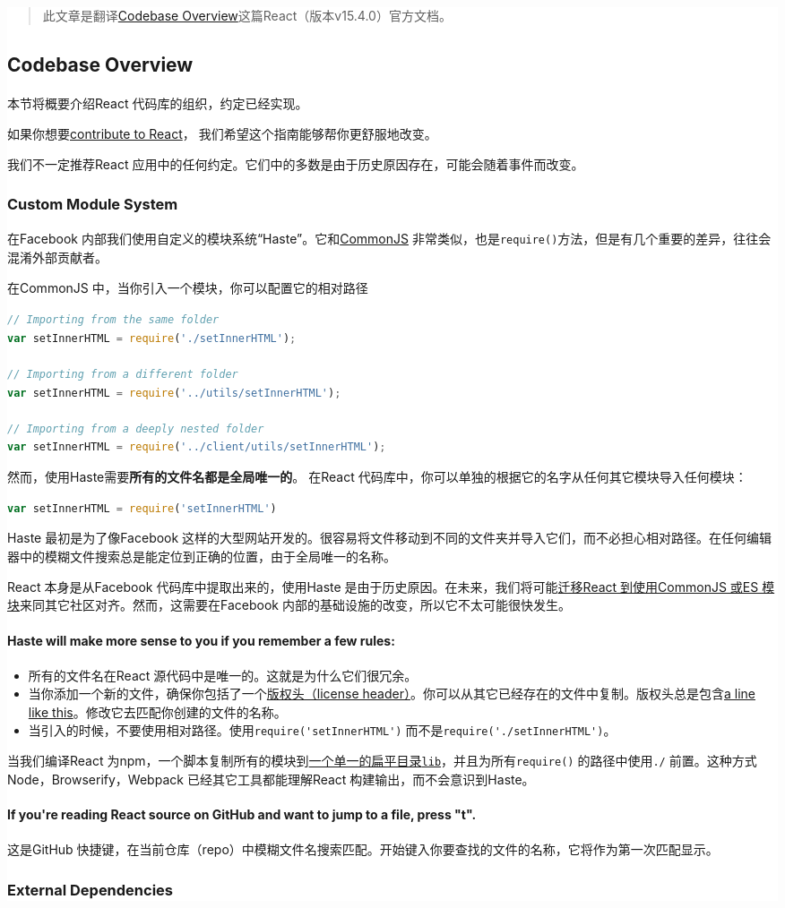 > 此文章是翻译[Codebase Overview](https://facebook.github.io/react/contributing/codebase-overview.html)这篇React（版本v15.4.0）官方文档。

## Codebase Overview

本节将概要介绍React 代码库的组织，约定已经实现。

如果你想要[contribute to React](https://facebook.github.io/react/contributing/how-to-contribute.html)， 我们希望这个指南能够帮你更舒服地改变。

我们不一定推荐React 应用中的任何约定。它们中的多数是由于历史原因存在，可能会随着事件而改变。

### Custom Module System

在Facebook 内部我们使用自定义的模块系统“Haste”。它和[CommonJS](https://nodejs.org/docs/latest/api/modules.html) 非常类似，也是`require()`方法，但是有几个重要的差异，往往会混淆外部贡献者。

在CommonJS 中，当你引入一个模块，你可以配置它的相对路径
```jsx
// Importing from the same folder
var setInnerHTML = require('./setInnerHTML');

// Importing from a different folder
var setInnerHTML = require('../utils/setInnerHTML');

// Importing from a deeply nested folder
var setInnerHTML = require('../client/utils/setInnerHTML');
```
然而，使用Haste需要**所有的文件名都是全局唯一的**。 在React 代码库中，你可以单独的根据它的名字从任何其它模块导入任何模块：
```jsx
var setInnerHTML = require('setInnerHTML')
```
Haste 最初是为了像Facebook 这样的大型网站开发的。很容易将文件移动到不同的文件夹并导入它们，而不必担心相对路径。在任何编辑器中的模糊文件搜索总是能定位到正确的位置，由于全局唯一的名称。

React 本身是从Facebook 代码库中提取出来的，使用Haste 是由于历史原因。在未来，我们将可能[迁移React 到使用CommonJS 或ES 模块](https://github.com/facebook/react/issues/6336)来同其它社区对齐。然而，这需要在Facebook 内部的基础设施的改变，所以它不太可能很快发生。

#### Haste will make more sense to you if you remember a few rules:

* 所有的文件名在React 源代码中是唯一的。这就是为什么它们很冗余。
* 当你添加一个新的文件，确保你包括了一个[版权头（license header）](https://github.com/facebook/react/blob/87724bd87506325fcaf2648c70fc1f43411a87be/src/renderers/dom/client/utils/setInnerHTML.js#L1-L10)。你可以从其它已经存在的文件中复制。版权头总是包含[a line like this](https://github.com/facebook/react/blob/87724bd87506325fcaf2648c70fc1f43411a87be/src/renderers/dom/client/utils/setInnerHTML.js#L9)。修改它去匹配你创建的文件的名称。
* 当引入的时候，不要使用相对路径。使用`require('setInnerHTML')` 而不是`require('./setInnerHTML')`。

当我们编译React 为npm，一个脚本复制所有的模块到[一个单一的扁平目录`lib`]()，并且为所有`require()` 的路径中使用`./` 前置。这种方式Node，Browserify，Webpack 已经其它工具都能理解React 构建输出，而不会意识到Haste。

#### If you're reading React source on GitHub and want to jump to a file, press "t".

这是GitHub 快捷键，在当前仓库（repo）中模糊文件名搜索匹配。开始键入你要查找的文件的名称，它将作为第一次匹配显示。

### External Dependencies
